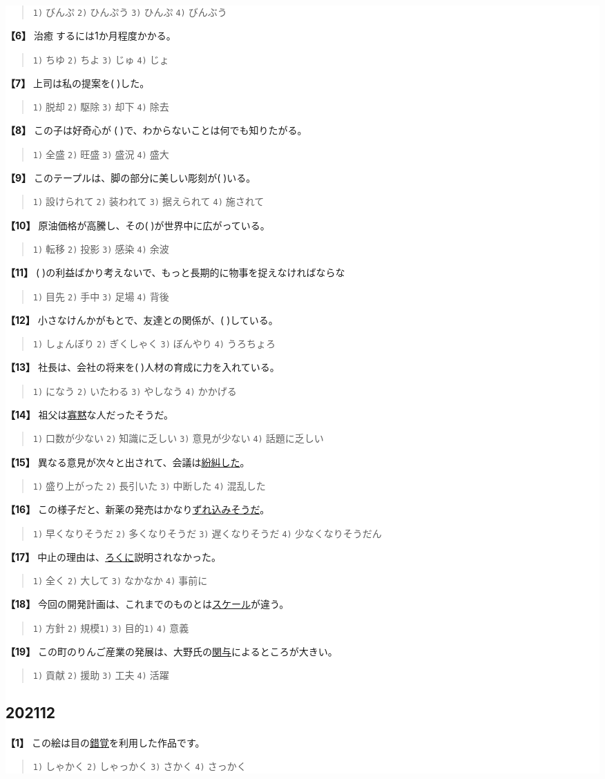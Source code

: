 > `1)` びんぷ `2)` ひんぷう `3)` ひんぷ `4)` びんぶう

**【6】** 治癒
するには1か月程度かかる。

> `1)` ちゆ `2)` ちよ `3)` じゅ `4)` じょ

**【7】** 上司は私の提案を( )した。

> `1)` 脱却 `2)` 駆除 `3)` 却下 `4)` 除去

**【8】** この子は好奇心が ( )で、わからないことは何でも知りたがる。

> `1)` 全盛 `2)` 旺盛 `3)` 盛況 `4)` 盛大

**【9】** このテープルは、脚の部分に美しい彫刻が( )いる。

> `1)` 設けられて `2)` 装われて `3)` 据えられて `4)` 施されて

**【10】** 原油価格が高騰し、その( )が世界中に広がっている。

> `1)` 転移 `2)` 投影 `3)` 感染 `4)` 余波

**【11】** ( )の利益ばかり考えないで、もっと長期的に物事を捉えなければならな

> `1)` 目先 `2)` 手中 `3)` 足場 `4)` 背後

**【12】** 小さなけんかがもとで、友達との関係が、( )している。

> `1)` しょんぼり `2)` ぎくしゃく `3)` ぼんやり `4)` うろちょろ

**【13】** 社長は、会社の将来を( )人材の育成に力を入れている。

> `1)` になう `2)` いたわる `3)` やしなう `4)` かかげる

**【14】** 祖父は<u>寡黙</u>な人だったそうだ。

> `1)` 口数が少ない `2)` 知識に乏しい `3)` 意見が少ない `4)` 話題に乏しい

**【15】** 異なる意見が次々と出されて、会議は<u>紛糾した</u>。

> `1)` 盛り上がった `2)` 長引いた `3)` 中断した `4)` 混乱した

**【16】** この様子だと、新薬の発売はかなり<u>ずれ込みそうだ</u>。

> `1)` 早くなりそうだ `2)` 多くなりそうだ `3)` 遅くなりそうだ `4)` 少なくなりそうだん

**【17】** 中止の理由は、<u>ろくに</u>説明されなかった。

> `1)` 全く `2)` 大して `3)` なかなか `4)` 事前に

**【18】** 今回の開発計画は、これまでのものとは<u>スケール</u>が違う。

> `1)` 方針 `2)` 規模`1)` `3)` 目的`1)` `4)` 意義

**【19】** この町のりんご産業の発展は、大野氏の<u>関与</u>によるところが大きい。

> `1)` 貢献 `2)` 援助 `3)` 工夫 `4)` 活躍

## 202112

**【1】** この絵は目の<u>錯覚</u>を利用した作品です。

> `1)` しゃかく `2)` しゃっかく `3)` さかく `4)` さっかく
